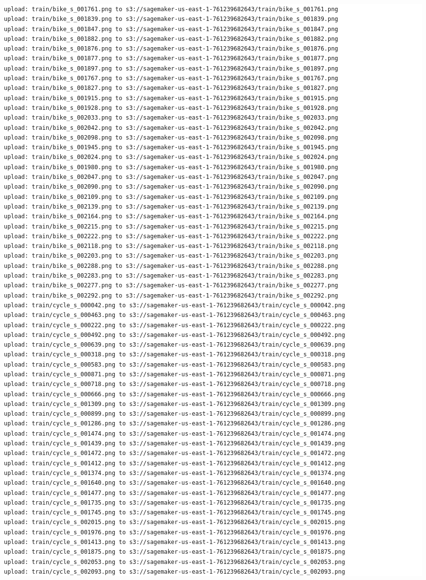     upload: train/bike_s_001761.png to s3://sagemaker-us-east-1-761239682643/train/bike_s_001761.png
    upload: train/bike_s_001839.png to s3://sagemaker-us-east-1-761239682643/train/bike_s_001839.png
    upload: train/bike_s_001847.png to s3://sagemaker-us-east-1-761239682643/train/bike_s_001847.png
    upload: train/bike_s_001882.png to s3://sagemaker-us-east-1-761239682643/train/bike_s_001882.png
    upload: train/bike_s_001876.png to s3://sagemaker-us-east-1-761239682643/train/bike_s_001876.png
    upload: train/bike_s_001877.png to s3://sagemaker-us-east-1-761239682643/train/bike_s_001877.png
    upload: train/bike_s_001897.png to s3://sagemaker-us-east-1-761239682643/train/bike_s_001897.png
    upload: train/bike_s_001767.png to s3://sagemaker-us-east-1-761239682643/train/bike_s_001767.png
    upload: train/bike_s_001827.png to s3://sagemaker-us-east-1-761239682643/train/bike_s_001827.png
    upload: train/bike_s_001915.png to s3://sagemaker-us-east-1-761239682643/train/bike_s_001915.png
    upload: train/bike_s_001928.png to s3://sagemaker-us-east-1-761239682643/train/bike_s_001928.png
    upload: train/bike_s_002033.png to s3://sagemaker-us-east-1-761239682643/train/bike_s_002033.png
    upload: train/bike_s_002042.png to s3://sagemaker-us-east-1-761239682643/train/bike_s_002042.png
    upload: train/bike_s_002098.png to s3://sagemaker-us-east-1-761239682643/train/bike_s_002098.png
    upload: train/bike_s_001945.png to s3://sagemaker-us-east-1-761239682643/train/bike_s_001945.png
    upload: train/bike_s_002024.png to s3://sagemaker-us-east-1-761239682643/train/bike_s_002024.png
    upload: train/bike_s_001980.png to s3://sagemaker-us-east-1-761239682643/train/bike_s_001980.png
    upload: train/bike_s_002047.png to s3://sagemaker-us-east-1-761239682643/train/bike_s_002047.png
    upload: train/bike_s_002090.png to s3://sagemaker-us-east-1-761239682643/train/bike_s_002090.png
    upload: train/bike_s_002109.png to s3://sagemaker-us-east-1-761239682643/train/bike_s_002109.png
    upload: train/bike_s_002139.png to s3://sagemaker-us-east-1-761239682643/train/bike_s_002139.png
    upload: train/bike_s_002164.png to s3://sagemaker-us-east-1-761239682643/train/bike_s_002164.png
    upload: train/bike_s_002215.png to s3://sagemaker-us-east-1-761239682643/train/bike_s_002215.png
    upload: train/bike_s_002222.png to s3://sagemaker-us-east-1-761239682643/train/bike_s_002222.png
    upload: train/bike_s_002118.png to s3://sagemaker-us-east-1-761239682643/train/bike_s_002118.png
    upload: train/bike_s_002203.png to s3://sagemaker-us-east-1-761239682643/train/bike_s_002203.png
    upload: train/bike_s_002288.png to s3://sagemaker-us-east-1-761239682643/train/bike_s_002288.png
    upload: train/bike_s_002283.png to s3://sagemaker-us-east-1-761239682643/train/bike_s_002283.png
    upload: train/bike_s_002277.png to s3://sagemaker-us-east-1-761239682643/train/bike_s_002277.png
    upload: train/bike_s_002292.png to s3://sagemaker-us-east-1-761239682643/train/bike_s_002292.png
    upload: train/cycle_s_000042.png to s3://sagemaker-us-east-1-761239682643/train/cycle_s_000042.png
    upload: train/cycle_s_000463.png to s3://sagemaker-us-east-1-761239682643/train/cycle_s_000463.png
    upload: train/cycle_s_000222.png to s3://sagemaker-us-east-1-761239682643/train/cycle_s_000222.png
    upload: train/cycle_s_000492.png to s3://sagemaker-us-east-1-761239682643/train/cycle_s_000492.png
    upload: train/cycle_s_000639.png to s3://sagemaker-us-east-1-761239682643/train/cycle_s_000639.png
    upload: train/cycle_s_000318.png to s3://sagemaker-us-east-1-761239682643/train/cycle_s_000318.png
    upload: train/cycle_s_000583.png to s3://sagemaker-us-east-1-761239682643/train/cycle_s_000583.png
    upload: train/cycle_s_000871.png to s3://sagemaker-us-east-1-761239682643/train/cycle_s_000871.png
    upload: train/cycle_s_000718.png to s3://sagemaker-us-east-1-761239682643/train/cycle_s_000718.png
    upload: train/cycle_s_000666.png to s3://sagemaker-us-east-1-761239682643/train/cycle_s_000666.png
    upload: train/cycle_s_001309.png to s3://sagemaker-us-east-1-761239682643/train/cycle_s_001309.png
    upload: train/cycle_s_000899.png to s3://sagemaker-us-east-1-761239682643/train/cycle_s_000899.png
    upload: train/cycle_s_001286.png to s3://sagemaker-us-east-1-761239682643/train/cycle_s_001286.png
    upload: train/cycle_s_001474.png to s3://sagemaker-us-east-1-761239682643/train/cycle_s_001474.png
    upload: train/cycle_s_001439.png to s3://sagemaker-us-east-1-761239682643/train/cycle_s_001439.png
    upload: train/cycle_s_001472.png to s3://sagemaker-us-east-1-761239682643/train/cycle_s_001472.png
    upload: train/cycle_s_001412.png to s3://sagemaker-us-east-1-761239682643/train/cycle_s_001412.png
    upload: train/cycle_s_001374.png to s3://sagemaker-us-east-1-761239682643/train/cycle_s_001374.png
    upload: train/cycle_s_001640.png to s3://sagemaker-us-east-1-761239682643/train/cycle_s_001640.png
    upload: train/cycle_s_001477.png to s3://sagemaker-us-east-1-761239682643/train/cycle_s_001477.png
    upload: train/cycle_s_001735.png to s3://sagemaker-us-east-1-761239682643/train/cycle_s_001735.png
    upload: train/cycle_s_001745.png to s3://sagemaker-us-east-1-761239682643/train/cycle_s_001745.png
    upload: train/cycle_s_002015.png to s3://sagemaker-us-east-1-761239682643/train/cycle_s_002015.png
    upload: train/cycle_s_001976.png to s3://sagemaker-us-east-1-761239682643/train/cycle_s_001976.png
    upload: train/cycle_s_001413.png to s3://sagemaker-us-east-1-761239682643/train/cycle_s_001413.png
    upload: train/cycle_s_001875.png to s3://sagemaker-us-east-1-761239682643/train/cycle_s_001875.png
    upload: train/cycle_s_002053.png to s3://sagemaker-us-east-1-761239682643/train/cycle_s_002053.png
    upload: train/cycle_s_002093.png to s3://sagemaker-us-east-1-761239682643/train/cycle_s_002093.png